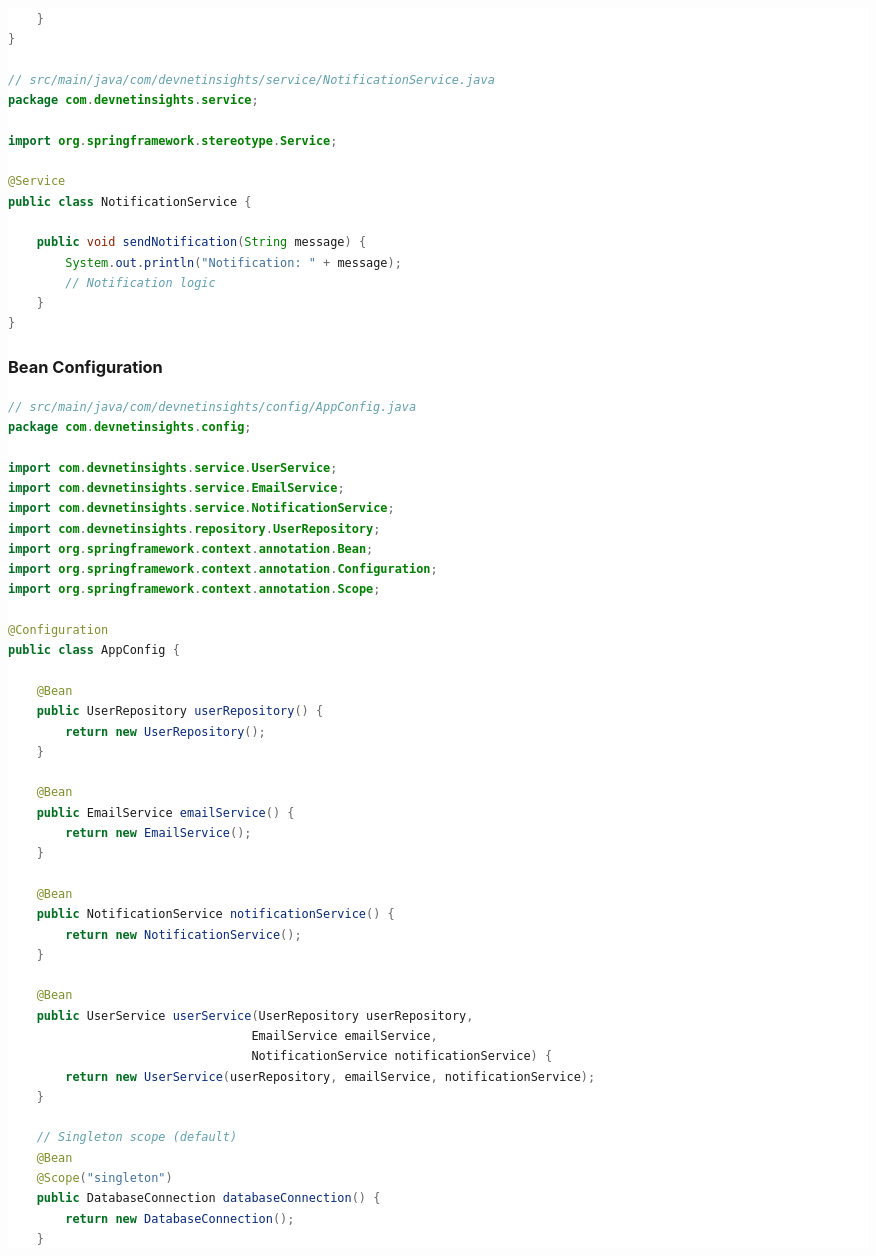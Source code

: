 ```java
    }
}

// src/main/java/com/devnetinsights/service/NotificationService.java
package com.devnetinsights.service;

import org.springframework.stereotype.Service;

@Service
public class NotificationService {
    
    public void sendNotification(String message) {
        System.out.println("Notification: " + message);
        // Notification logic
    }
}
```

### Bean Configuration

```java
// src/main/java/com/devnetinsights/config/AppConfig.java
package com.devnetinsights.config;

import com.devnetinsights.service.UserService;
import com.devnetinsights.service.EmailService;
import com.devnetinsights.service.NotificationService;
import com.devnetinsights.repository.UserRepository;
import org.springframework.context.annotation.Bean;
import org.springframework.context.annotation.Configuration;
import org.springframework.context.annotation.Scope;

@Configuration
public class AppConfig {
    
    @Bean
    public UserRepository userRepository() {
        return new UserRepository();
    }
    
    @Bean
    public EmailService emailService() {
        return new EmailService();
    }
    
    @Bean
    public NotificationService notificationService() {
        return new NotificationService();
    }
    
    @Bean
    public UserService userService(UserRepository userRepository,
                                  EmailService emailService,
                                  NotificationService notificationService) {
        return new UserService(userRepository, emailService, notificationService);
    }
    
    // Singleton scope (default)
    @Bean
    @Scope("singleton")
    public DatabaseConnection databaseConnection() {
        return new DatabaseConnection();
    }
```
